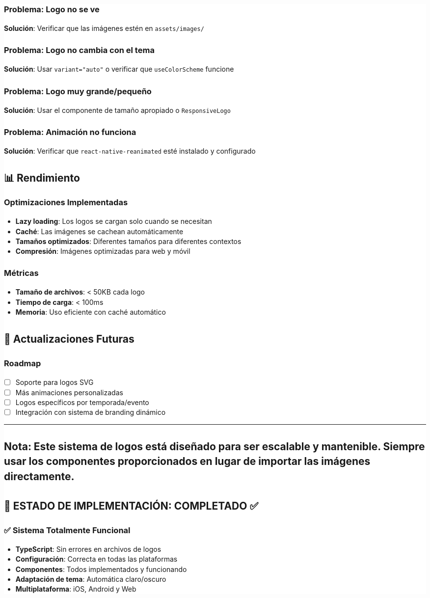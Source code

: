 ### Problema: Logo no se ve
**Solución**: Verificar que las imágenes estén en `assets/images/`

### Problema: Logo no cambia con el tema
**Solución**: Usar `variant="auto"` o verificar que `useColorScheme` funcione

### Problema: Logo muy grande/pequeño
**Solución**: Usar el componente de tamaño apropiado o `ResponsiveLogo`

### Problema: Animación no funciona
**Solución**: Verificar que `react-native-reanimated` esté instalado y configurado

## 📊 Rendimiento

### Optimizaciones Implementadas
- **Lazy loading**: Los logos se cargan solo cuando se necesitan
- **Caché**: Las imágenes se cachean automáticamente
- **Tamaños optimizados**: Diferentes tamaños para diferentes contextos
- **Compresión**: Imágenes optimizadas para web y móvil

### Métricas
- **Tamaño de archivos**: < 50KB cada logo
- **Tiempo de carga**: < 100ms
- **Memoria**: Uso eficiente con caché automático

## 🔄 Actualizaciones Futuras

### Roadmap
- [ ] Soporte para logos SVG
- [ ] Más animaciones personalizadas
- [ ] Logos específicos por temporada/evento
- [ ] Integración con sistema de branding dinámico

---

**Nota**: Este sistema de logos está diseñado para ser escalable y mantenible. Siempre usar los componentes proporcionados en lugar de importar las imágenes directamente.
---


## 🎉 ESTADO DE IMPLEMENTACIÓN: COMPLETADO ✅

### ✅ **Sistema Totalmente Funcional**
- **TypeScript**: Sin errores en archivos de logos
- **Configuración**: Correcta en todas las plataformas  
- **Componentes**: Todos implementados y funcionando
- **Adaptación de tema**: Automática claro/oscuro
- **Multiplataforma**: iOS, Android y Web
